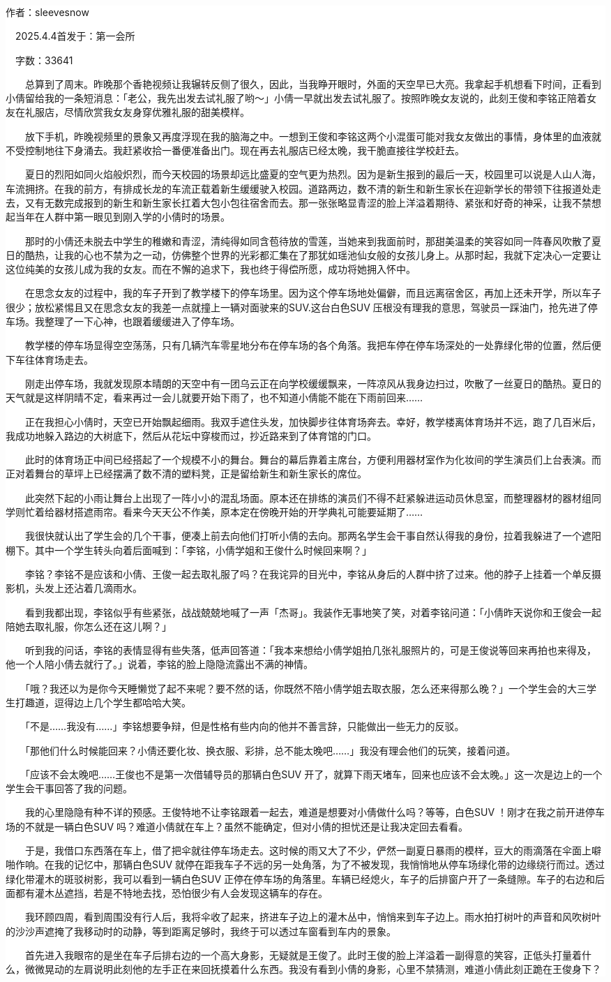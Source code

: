 作者：sleevesnow

　2025.4.4首发于：第一会所

　字数：33641

　　总算到了周末。昨晚那个香艳视频让我辗转反侧了很久，因此，当我睁开眼时，外面的天空早已大亮。我拿起手机想看下时间，正看到小倩留给我的一条短消息：「老公，我先出发去试礼服了哟～」小倩一早就出发去试礼服了。按照昨晚女友说的，此刻王俊和李铭正陪着女友在礼服店，尽情欣赏我女友身穿优雅礼服的甜美模样。

　　放下手机，昨晚视频里的景象又再度浮现在我的脑海之中。一想到王俊和李铭这两个小混蛋可能对我女友做出的事情，身体里的血液就不受控制地往下身涌去。我赶紧收拾一番便准备出门。现在再去礼服店已经太晚，我干脆直接往学校赶去。

　　夏日的烈阳如同火焰般炽烈，而今天校园的场景却远比盛夏的空气更为热烈。因为是新生报到的最后一天，校园里可以说是人山人海，车流拥挤。在我的前方，有排成长龙的车流正载着新生缓缓驶入校园。道路两边，数不清的新生和新生家长在迎新学长的带领下往报道处走去，又有无数完成报到的新生和新生家长扛着大包小包往宿舍而去。那一张张略显青涩的脸上洋溢着期待、紧张和好奇的神采，让我不禁想起当年在人群中第一眼见到刚入学的小倩时的场景。

　　那时的小倩还未脱去中学生的稚嫩和青涩，清纯得如同含苞待放的雪莲，当她来到我面前时，那甜美温柔的笑容如同一阵春风吹散了夏日的酷热，让我的心也不禁为之一动，仿佛整个世界的光彩都汇集在了那犹如瑶池仙女般的女孩儿身上。从那时起，我就下定决心一定要让这位纯美的女孩儿成为我的女友。而在不懈的追求下，我也终于得偿所愿，成功将她拥入怀中。

　　在思念女友的过程中，我的车子开到了教学楼下的停车场里。因为这个停车场地处偏僻，而且远离宿舍区，再加上还未开学，所以车子很少；放松紧惕且又在思念女友的我差一点就撞上一辆对面驶来的SUV.这台白色SUV 压根没有理我的意思，驾驶员一踩油门，抢先进了停车场。我整理了一下心神，也跟着缓缓进入了停车场。

　　教学楼的停车场显得空空荡荡，只有几辆汽车零星地分布在停车场的各个角落。我把车停在停车场深处的一处靠绿化带的位置，然后便下车往体育场走去。

　　刚走出停车场，我就发现原本晴朗的天空中有一团乌云正在向学校缓缓飘来，一阵凉风从我身边扫过，吹散了一丝夏日的酷热。夏日的天气就是这样阴晴不定，看来再过一会儿就要开始下雨了，也不知道小倩能不能在下雨前回来……

　　正在我担心小倩时，天空已开始飘起细雨。我双手遮住头发，加快脚步往体育场奔去。幸好，教学楼离体育场并不远，跑了几百米后，我成功地躲入路边的大树底下，然后从花坛中穿梭而过，抄近路来到了体育馆的门口。

　　此时的体育场正中间已经搭起了一个规模不小的舞台。舞台的幕后靠着主席台，方便利用器材室作为化妆间的学生演员们上台表演。而正对着舞台的草坪上已经摆满了数不清的塑料凳，正是留给新生和新生家长的席位。

　　此突然下起的小雨让舞台上出现了一阵小小的混乱场面。原本还在排练的演员们不得不赶紧躲进运动员休息室，而整理器材的器材组同学则忙着给器材搭遮雨帘。看来今天天公不作美，原本定在傍晚开始的开学典礼可能要延期了……

　　我很快就认出了学生会的几个干事，便凑上前去向他们打听小倩的去向。那两名学生会干事自然认得我的身份，拉着我躲进了一个遮阳棚下。其中一个学生转头向着后面喊到：「李铭，小倩学姐和王俊什么时候回来啊？」

　　李铭？李铭不是应该和小倩、王俊一起去取礼服了吗？在我诧异的目光中，李铭从身后的人群中挤了过来。他的脖子上挂着一个单反摄影机，头发上还沾着几滴雨水。

　　看到我都出现，李铭似乎有些紧张，战战兢兢地喊了一声「杰哥」。我装作无事地笑了笑，对着李铭问道：「小倩昨天说你和王俊会一起陪她去取礼服，你怎么还在这儿啊？」

　　听到我的问话，李铭的表情显得有些失落，低声回答道：「我本来想给小倩学姐拍几张礼服照片的，可是王俊说等回来再拍也来得及，他一个人陪小倩去就行了。」说着，李铭的脸上隐隐流露出不满的神情。

　　「哦？我还以为是你今天睡懒觉了起不来呢？要不然的话，你既然不陪小倩学姐去取衣服，怎么还来得那么晚？」一个学生会的大三学生打趣道，逗得边上几个学生都哈哈大笑。

　　「不是……我没有……」李铭想要争辩，但是性格有些内向的他并不善言辞，只能做出一些无力的反驳。

　　「那他们什么时候能回来？小倩还要化妆、换衣服、彩排，总不能太晚吧……」我没有理会他们的玩笑，接着问道。

　　「应该不会太晚吧……王俊也不是第一次借辅导员的那辆白色SUV 开了，就算下雨天堵车，回来也应该不会太晚。」这一次是边上的一个学生会干事回答了我的问题。

　　我的心里隐隐有种不详的预感。王俊特地不让李铭跟着一起去，难道是想要对小倩做什么吗？等等，白色SUV ！刚才在我之前开进停车场的不就是一辆白色SUV 吗？难道小倩就在车上？虽然不能确定，但对小倩的担忧还是让我决定回去看看。

　　于是，我借口东西落在车上，借了把伞就往停车场走去。这时候的雨又大了不少，俨然一副夏日暴雨的模样，豆大的雨滴落在伞面上噼啪作响。在我的记忆中，那辆白色SUV 就停在距我车子不远的另一处角落，为了不被发现，我悄悄地从停车场绿化带的边缘绕行而过。透过绿化带灌木的斑驳树影，我可以看到一辆白色SUV 正停在停车场的角落里。车辆已经熄火，车子的后排窗户开了一条缝隙。车子的右边和后面都有灌木丛遮挡，若是不特地去找，恐怕很少有人会发现这辆车的存在。

　　我环顾四周，看到周围没有行人后，我将伞收了起来，挤进车子边上的灌木丛中，悄悄来到车子边上。雨水拍打树叶的声音和风吹树叶的沙沙声遮掩了我移动时的动静，等到距离足够时，我终于可以透过车窗看到车内的景象。

　　首先进入我眼帘的是坐在车子后排右边的一个高大身影，无疑就是王俊了。此时王俊的脸上洋溢着一副得意的笑容，正低头打量着什么，微微晃动的左肩说明此刻他的左手正在来回抚摸着什么东西。我没有看到小倩的身影，心里不禁猜测，难道小倩此刻正跪在王俊身下？
